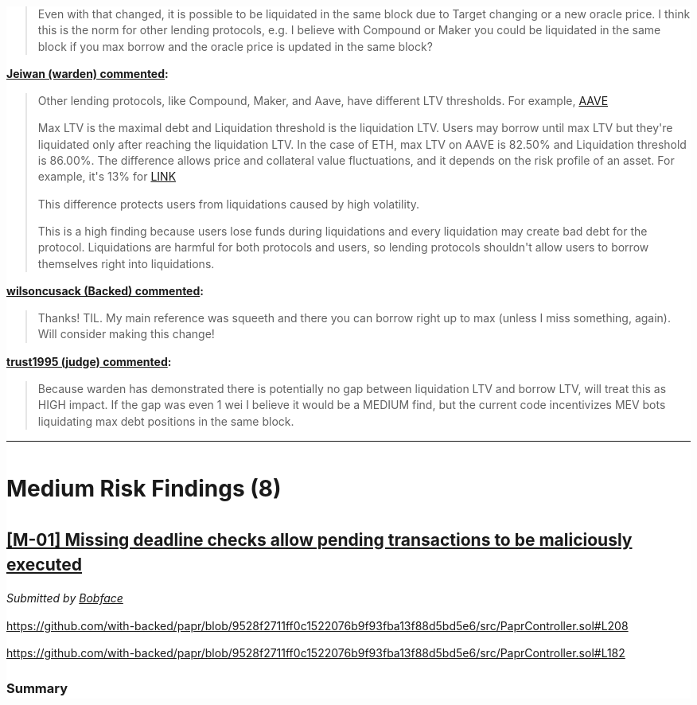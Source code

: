 > 
> Even with that changed, it is possible to be liquidated in the same block due to Target changing or a new oracle price. I think this is the norm for other lending protocols, e.g. I believe with Compound or Maker you could be liquidated in the same block if you max borrow and the oracle price is updated in the same block?

**[Jeiwan (warden) commented](https://github.com/code-423n4/2022-12-backed-findings/issues/190#issuecomment-1370385098):**
> Other lending protocols, like Compound, Maker, and Aave, have different LTV thresholds. For example, [AAVE](https://app.aave.com/reserve-overview/?underlyingAsset=0xc02aaa39b223fe8d0a0e5c4f27ead9083c756cc2&marketName=proto_mainnet)
> 
> Max LTV is the maximal debt and Liquidation threshold is the liquidation LTV. Users may borrow until max LTV but they're liquidated only after reaching the liquidation LTV. In the case of ETH, max LTV on AAVE is 82.50% and Liquidation threshold is 86.00%. The difference allows price and collateral value fluctuations, and it depends on the risk profile of an asset. For example, it's 13% for [LINK](https://app.aave.com/reserve-overview/?underlyingAsset=0x514910771af9ca656af840dff83e8264ecf986ca&marketName=proto_mainnet)
>
> This difference protects users from liquidations caused by high volatility.
> 
> This is a high finding because users lose funds during liquidations and every liquidation may create bad debt for the protocol. Liquidations are harmful for both protocols and users, so lending protocols shouldn't allow users to borrow themselves right into liquidations.

**[wilsoncusack (Backed) commented](https://github.com/code-423n4/2022-12-backed-findings/issues/190#issuecomment-1370387712):**
 > Thanks! TIL. My main reference was squeeth and there you can borrow right up to max (unless I miss something, again). Will consider making this change! 

**[trust1995 (judge) commented](https://github.com/code-423n4/2022-12-backed-findings/issues/190#issuecomment-1370836207):**
 > Because warden has demonstrated there is potentially no gap between liquidation LTV and borrow LTV, will treat this as HIGH impact. If the gap was even 1 wei I believe it would be a MEDIUM find, but the current code incentivizes MEV bots liquidating max debt positions in the same block.


***

 
# Medium Risk Findings (8)
## [[M-01] Missing deadline checks allow pending transactions to be maliciously executed](https://github.com/code-423n4/2022-12-backed-findings/issues/64)
*Submitted by [Bobface](https://github.com/code-423n4/2022-12-backed-findings/issues/64)*

<https://github.com/with-backed/papr/blob/9528f2711ff0c1522076b9f93fba13f88d5bd5e6/src/PaprController.sol#L208>

<https://github.com/with-backed/papr/blob/9528f2711ff0c1522076b9f93fba13f88d5bd5e6/src/PaprController.sol#L182>

### Summary

